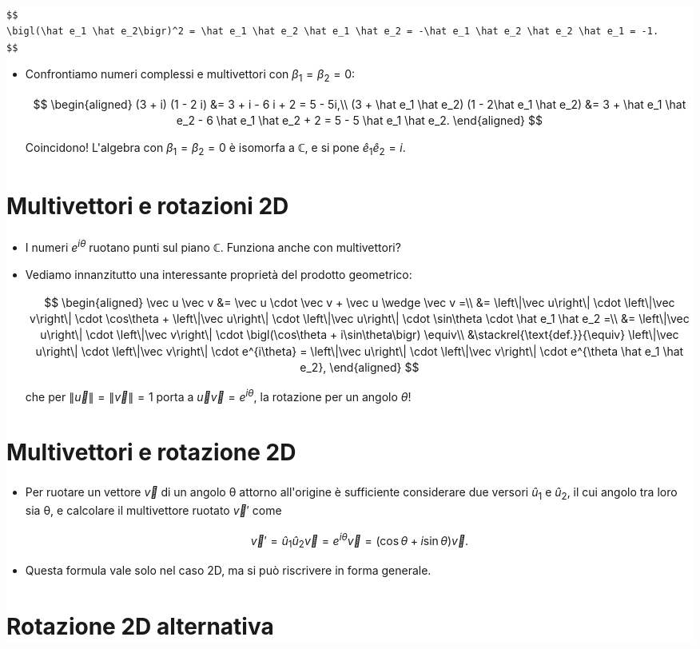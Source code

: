     $$
    \bigl(\hat e_1 \hat e_2\bigr)^2 = \hat e_1 \hat e_2 \hat e_1 \hat e_2 = -\hat e_1 \hat e_2 \hat e_2 \hat e_1 = -1.
    $$

-   Confrontiamo numeri complessi e multivettori con $\beta_1 = \beta_2 = 0$:

    $$
    \begin{aligned}
    (3 + i) (1 - 2 i) &= 3 + i - 6 i + 2 = 5 - 5i,\\
    (3 + \hat e_1 \hat e_2) (1 - 2\hat e_1 \hat e_2) &= 3 + \hat e_1 \hat e_2 - 6 \hat e_1 \hat e_2 + 2 = 5 - 5 \hat e_1 \hat e_2.
    \end{aligned}
    $$

    Coincidono! L'algebra con $\beta_1 = \beta_2 = 0$ è isomorfa a ℂ, e si pone $\hat e_1 \hat e_2 = i$.

# Multivettori e rotazioni 2D

-   I numeri $e^{i\theta}$ ruotano punti sul piano ℂ. Funziona anche con multivettori?

-   Vediamo innanzitutto una interessante proprietà del prodotto geometrico:

    $$
    \begin{aligned}
    \vec u \vec v &= \vec u \cdot \vec v + \vec u \wedge \vec v =\\
    &= \left\|\vec u\right\| \cdot \left\|\vec v\right\| \cdot \cos\theta +
       \left\|\vec u\right\| \cdot \left\|\vec u\right\| \cdot \sin\theta \cdot \hat e_1 \hat e_2 =\\
    &= \left\|\vec u\right\| \cdot \left\|\vec v\right\| \cdot
       \bigl(\cos\theta + i\sin\theta\bigr) \equiv\\
    &\stackrel{\text{def.}}{\equiv} \left\|\vec u\right\| \cdot \left\|\vec v\right\| \cdot e^{i\theta} = \left\|\vec u\right\| \cdot \left\|\vec v\right\| \cdot e^{\theta \hat e_1 \hat e_2},
    \end{aligned}
    $$

    che per $\left\|\vec u\right\| = \left\|\vec v\right\| = 1$ porta a $\vec u \vec v = e^{i\theta}$, la rotazione per un angolo $\theta$!

# Multivettori e rotazione 2D

-   Per ruotare un vettore $\vec v$ di un angolo θ attorno all'origine è sufficiente considerare due versori $\hat u_1$ e $\hat u_2$, il cui angolo tra loro sia θ, e calcolare il multivettore ruotato $\vec v'$ come

    $$
    \vec v' = \hat u_1 \hat u_2 \vec v = e^{i\theta} \vec v = \left(\cos\theta + i \sin\theta\right) \vec v.
    $$

-   Questa formula vale solo nel caso 2D, ma si può riscrivere in forma generale.

# Rotazione 2D alternativa

